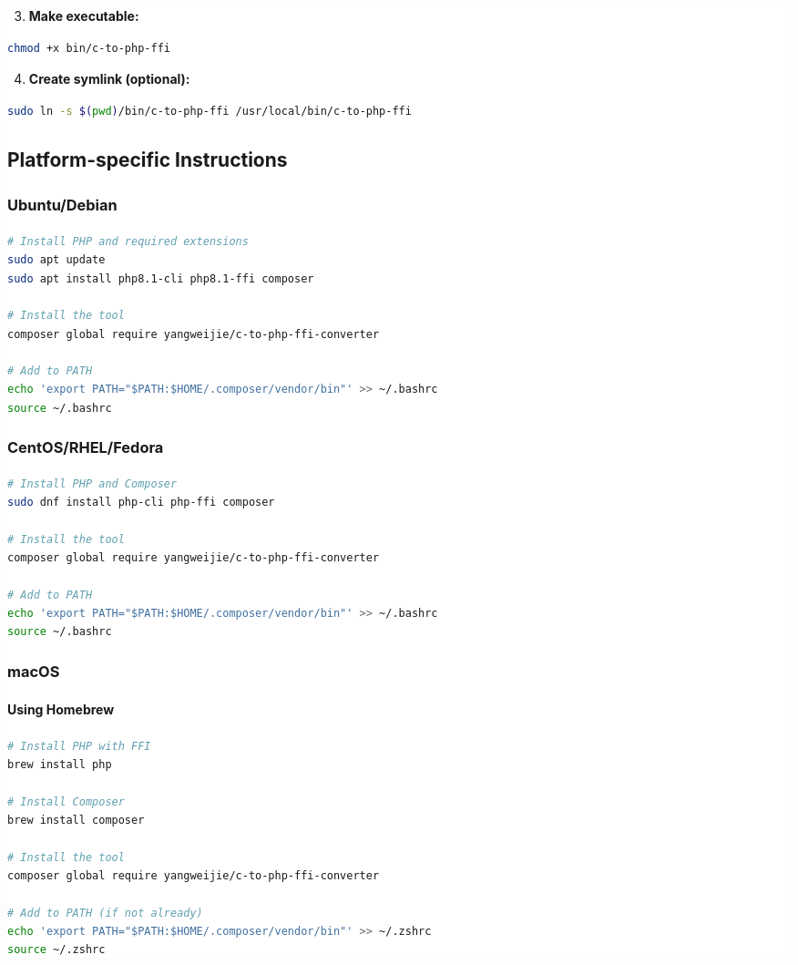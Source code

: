 3. **Make executable:**
```bash
chmod +x bin/c-to-php-ffi
```

4. **Create symlink (optional):**
```bash
sudo ln -s $(pwd)/bin/c-to-php-ffi /usr/local/bin/c-to-php-ffi
```

## Platform-specific Instructions

### Ubuntu/Debian

```bash
# Install PHP and required extensions
sudo apt update
sudo apt install php8.1-cli php8.1-ffi composer

# Install the tool
composer global require yangweijie/c-to-php-ffi-converter

# Add to PATH
echo 'export PATH="$PATH:$HOME/.composer/vendor/bin"' >> ~/.bashrc
source ~/.bashrc
```

### CentOS/RHEL/Fedora

```bash
# Install PHP and Composer
sudo dnf install php-cli php-ffi composer

# Install the tool
composer global require yangweijie/c-to-php-ffi-converter

# Add to PATH
echo 'export PATH="$PATH:$HOME/.composer/vendor/bin"' >> ~/.bashrc
source ~/.bashrc
```

### macOS

#### Using Homebrew

```bash
# Install PHP with FFI
brew install php

# Install Composer
brew install composer

# Install the tool
composer global require yangweijie/c-to-php-ffi-converter

# Add to PATH (if not already)
echo 'export PATH="$PATH:$HOME/.composer/vendor/bin"' >> ~/.zshrc
source ~/.zshrc
```
